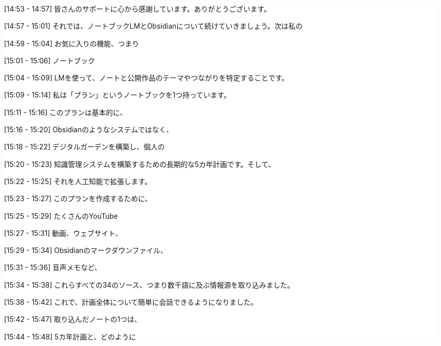 [14:53 - 14:57]
皆さんのサポートに心から感謝しています。ありがとうございます。

[14:57 - 15:01]
それでは、ノートブックLMとObsidianについて続けていきましょう。次は私の

[14:59 - 15:04]
お気に入りの機能、つまり

[15:01 - 15:06]
ノートブック

[15:04 - 15:09]
LMを使って、ノートと公開作品のテーマやつながりを特定することです。

[15:09 - 15:14]
私は「プラン」というノートブックを1つ持っています。

[15:11 - 15:16]
このプランは基本的に、

[15:16 - 15:20]
Obsidianのようなシステムではなく、

[15:18 - 15:22]
デジタルガーデンを構築し、個人の

[15:20 - 15:23]
知識管理システムを構築するための長期的な5カ年計画です。そして、

[15:22 - 15:25]
それを人工知能で拡張します。

[15:23 - 15:27]
このプランを作成するために、

[15:25 - 15:29]
たくさんのYouTube

[15:27 - 15:31]
動画、ウェブサイト、

[15:29 - 15:34]
Obsidianのマークダウンファイル、

[15:31 - 15:36]
音声メモなど、

[15:34 - 15:38]
これらすべての34のソース、つまり数千語に及ぶ情報源を取り込みました。

[15:38 - 15:42]
これで、計画全体について簡単に会話できるようになりました。

[15:42 - 15:47]
取り込んだノートの1つは、

[15:44 - 15:48]
5カ年計画と、どのように

